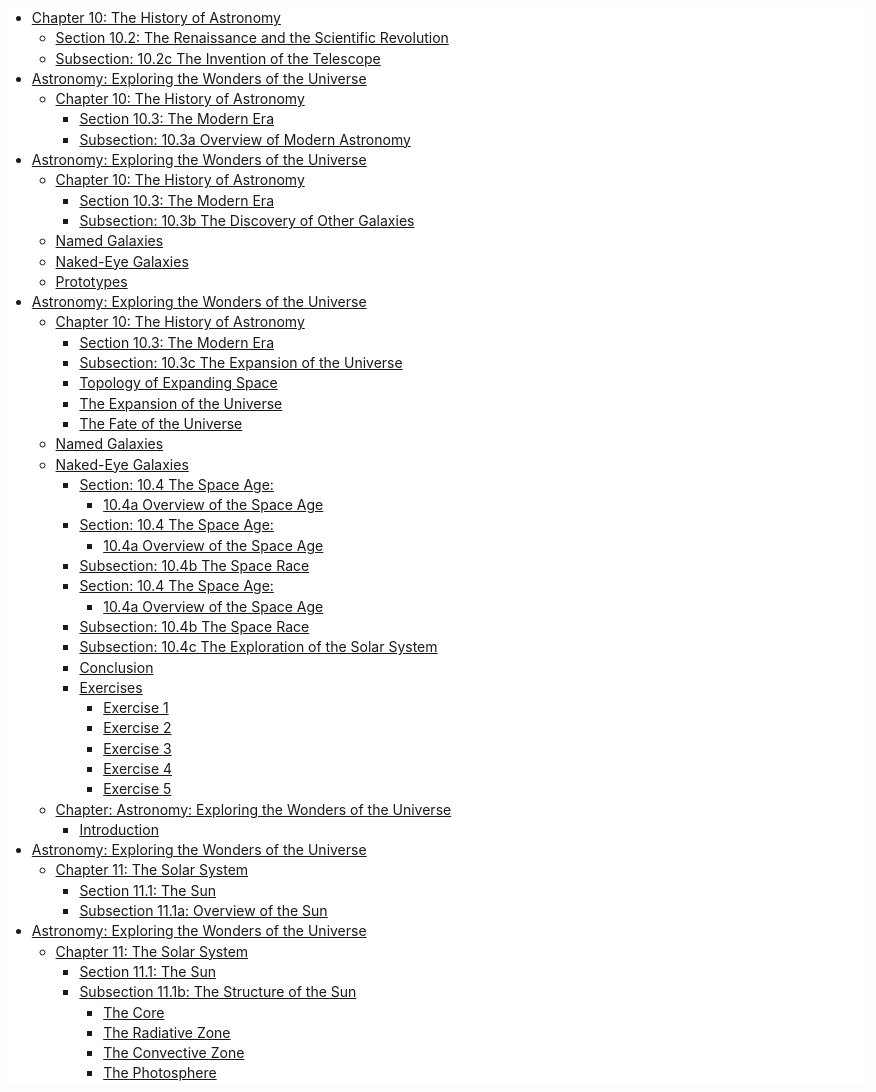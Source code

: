   - [Chapter 10: The History of Astronomy](#Chapter-10:-The-History-of-Astronomy)
    - [Section 10.2: The Renaissance and the Scientific Revolution](#Section-10.2:-The-Renaissance-and-the-Scientific-Revolution)
    - [Subsection: 10.2c The Invention of the Telescope](#Subsection:-10.2c-The-Invention-of-the-Telescope)
- [Astronomy: Exploring the Wonders of the Universe](#Astronomy:-Exploring-the-Wonders-of-the-Universe)
  - [Chapter 10: The History of Astronomy](#Chapter-10:-The-History-of-Astronomy)
    - [Section 10.3: The Modern Era](#Section-10.3:-The-Modern-Era)
    - [Subsection: 10.3a Overview of Modern Astronomy](#Subsection:-10.3a-Overview-of-Modern-Astronomy)
- [Astronomy: Exploring the Wonders of the Universe](#Astronomy:-Exploring-the-Wonders-of-the-Universe)
  - [Chapter 10: The History of Astronomy](#Chapter-10:-The-History-of-Astronomy)
    - [Section 10.3: The Modern Era](#Section-10.3:-The-Modern-Era)
    - [Subsection: 10.3b The Discovery of Other Galaxies](#Subsection:-10.3b-The-Discovery-of-Other-Galaxies)
  - [Named Galaxies](#Named-Galaxies)
  - [Naked-Eye Galaxies](#Naked-Eye-Galaxies)
  - [Prototypes](#Prototypes)
- [Astronomy: Exploring the Wonders of the Universe](#Astronomy:-Exploring-the-Wonders-of-the-Universe)
  - [Chapter 10: The History of Astronomy](#Chapter-10:-The-History-of-Astronomy)
    - [Section 10.3: The Modern Era](#Section-10.3:-The-Modern-Era)
    - [Subsection: 10.3c The Expansion of the Universe](#Subsection:-10.3c-The-Expansion-of-the-Universe)
    - [Topology of Expanding Space](#Topology-of-Expanding-Space)
    - [The Expansion of the Universe](#The-Expansion-of-the-Universe)
    - [The Fate of the Universe](#The-Fate-of-the-Universe)
  - [Named Galaxies](#Named-Galaxies)
  - [Naked-Eye Galaxies](#Naked-Eye-Galaxies)
    - [Section: 10.4 The Space Age:](#Section:-10.4-The-Space-Age:)
      - [10.4a Overview of the Space Age](#10.4a-Overview-of-the-Space-Age)
    - [Section: 10.4 The Space Age:](#Section:-10.4-The-Space-Age:)
      - [10.4a Overview of the Space Age](#10.4a-Overview-of-the-Space-Age)
    - [Subsection: 10.4b The Space Race](#Subsection:-10.4b-The-Space-Race)
    - [Section: 10.4 The Space Age:](#Section:-10.4-The-Space-Age:)
      - [10.4a Overview of the Space Age](#10.4a-Overview-of-the-Space-Age)
    - [Subsection: 10.4b The Space Race](#Subsection:-10.4b-The-Space-Race)
    - [Subsection: 10.4c The Exploration of the Solar System](#Subsection:-10.4c-The-Exploration-of-the-Solar-System)
    - [Conclusion](#Conclusion)
    - [Exercises](#Exercises)
      - [Exercise 1](#Exercise-1)
      - [Exercise 2](#Exercise-2)
      - [Exercise 3](#Exercise-3)
      - [Exercise 4](#Exercise-4)
      - [Exercise 5](#Exercise-5)
  - [Chapter: Astronomy: Exploring the Wonders of the Universe](#Chapter:-Astronomy:-Exploring-the-Wonders-of-the-Universe)
    - [Introduction](#Introduction)
- [Astronomy: Exploring the Wonders of the Universe](#Astronomy:-Exploring-the-Wonders-of-the-Universe)
  - [Chapter 11: The Solar System](#Chapter-11:-The-Solar-System)
    - [Section 11.1: The Sun](#Section-11.1:-The-Sun)
    - [Subsection 11.1a: Overview of the Sun](#Subsection-11.1a:-Overview-of-the-Sun)
- [Astronomy: Exploring the Wonders of the Universe](#Astronomy:-Exploring-the-Wonders-of-the-Universe)
  - [Chapter 11: The Solar System](#Chapter-11:-The-Solar-System)
    - [Section 11.1: The Sun](#Section-11.1:-The-Sun)
    - [Subsection 11.1b: The Structure of the Sun](#Subsection-11.1b:-The-Structure-of-the-Sun)
      - [The Core](#The-Core)
      - [The Radiative Zone](#The-Radiative-Zone)
      - [The Convective Zone](#The-Convective-Zone)
      - [The Photosphere](#The-Photosphere)